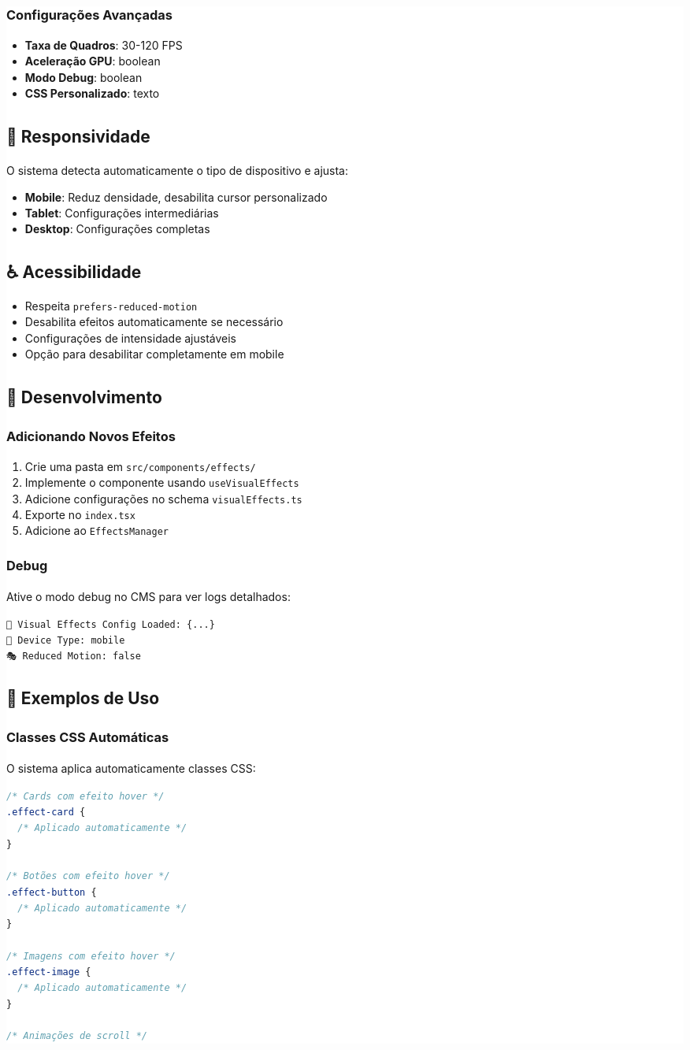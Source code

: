 ### Configurações Avançadas
- **Taxa de Quadros**: 30-120 FPS
- **Aceleração GPU**: boolean
- **Modo Debug**: boolean
- **CSS Personalizado**: texto

## 📱 Responsividade

O sistema detecta automaticamente o tipo de dispositivo e ajusta:

- **Mobile**: Reduz densidade, desabilita cursor personalizado
- **Tablet**: Configurações intermediárias
- **Desktop**: Configurações completas

## ♿ Acessibilidade

- Respeita `prefers-reduced-motion`
- Desabilita efeitos automaticamente se necessário
- Configurações de intensidade ajustáveis
- Opção para desabilitar completamente em mobile

## 🔧 Desenvolvimento

### Adicionando Novos Efeitos

1. Crie uma pasta em `src/components/effects/`
2. Implemente o componente usando `useVisualEffects`
3. Adicione configurações no schema `visualEffects.ts`
4. Exporte no `index.tsx`
5. Adicione ao `EffectsManager`

### Debug

Ative o modo debug no CMS para ver logs detalhados:
```
🎨 Visual Effects Config Loaded: {...}
📱 Device Type: mobile
🎭 Reduced Motion: false
```

## 🎯 Exemplos de Uso

### Classes CSS Automáticas

O sistema aplica automaticamente classes CSS:

```css
/* Cards com efeito hover */
.effect-card {
  /* Aplicado automaticamente */
}

/* Botões com efeito hover */
.effect-button {
  /* Aplicado automaticamente */
}

/* Imagens com efeito hover */
.effect-image {
  /* Aplicado automaticamente */
}

/* Animações de scroll */
```